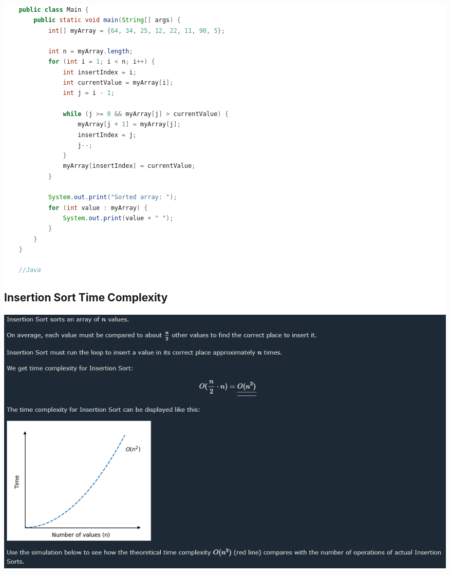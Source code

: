 ```Java
    public class Main {
        public static void main(String[] args) {
            int[] myArray = {64, 34, 25, 12, 22, 11, 90, 5};

            int n = myArray.length;
            for (int i = 1; i < n; i++) {
                int insertIndex = i;
                int currentValue = myArray[i];
                int j = i - 1;

                while (j >= 0 && myArray[j] > currentValue) {
                    myArray[j + 1] = myArray[j];
                    insertIndex = j;
                    j--;
                }
                myArray[insertIndex] = currentValue;
            }

            System.out.print("Sorted array: ");
            for (int value : myArray) {
                System.out.print(value + " ");
            }
        }
    }

    //Java
```
## Insertion Sort Time Complexity

![alt text](image-9.png)
